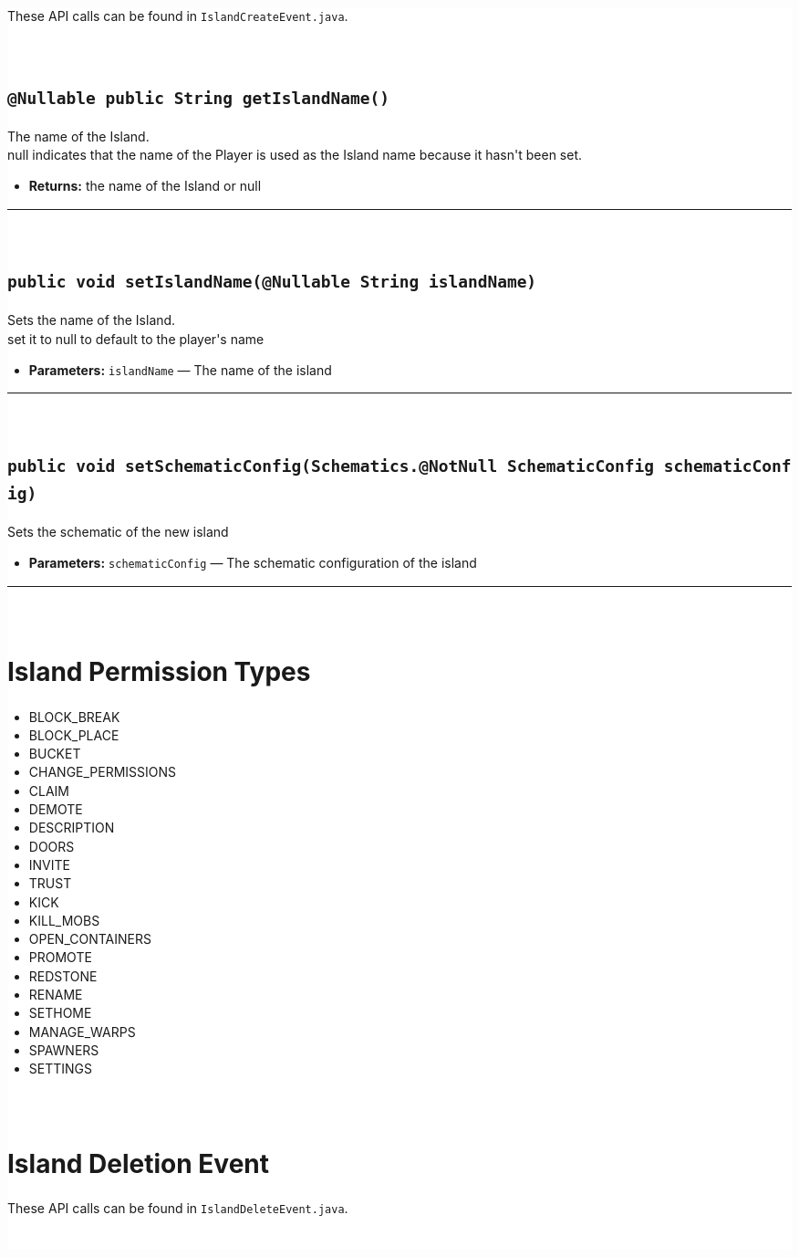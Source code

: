 These API calls can be found in ``IslandCreateEvent.java``.

<p> &nbsp </p>

## `@Nullable public String getIslandName()`

The name of the Island.<br> null indicates that the name of the Player is used as the Island name because it hasn't been set.

 * **Returns:** the name of the Island or null

---

<p> &nbsp </p>

## `public void setIslandName(@Nullable String islandName)`

Sets the name of the Island.<br> set it to null to default to the player's name

 * **Parameters:** `islandName` — The name of the island
 
---

<p> &nbsp </p>

## `public void setSchematicConfig(Schematics.@NotNull SchematicConfig schematicConfig)`

Sets the schematic of the new island

 * **Parameters:** `schematicConfig` — The schematic configuration of the island
 
 ---
 
<p> &nbsp </p>

# Island Permission Types
 
-  BLOCK_BREAK
-  BLOCK_PLACE
-  BUCKET
-  CHANGE_PERMISSIONS
-  CLAIM
-  DEMOTE
-  DESCRIPTION
-  DOORS
-  INVITE
-  TRUST
-  KICK
-  KILL_MOBS
-  OPEN_CONTAINERS
-  PROMOTE
-  REDSTONE
-  RENAME
-  SETHOME
-  MANAGE_WARPS
-  SPAWNERS
-  SETTINGS
 
<p> &nbsp </p>

# Island Deletion Event

These API calls can be found in ``IslandDeleteEvent.java``.

<p> &nbsp </p>

